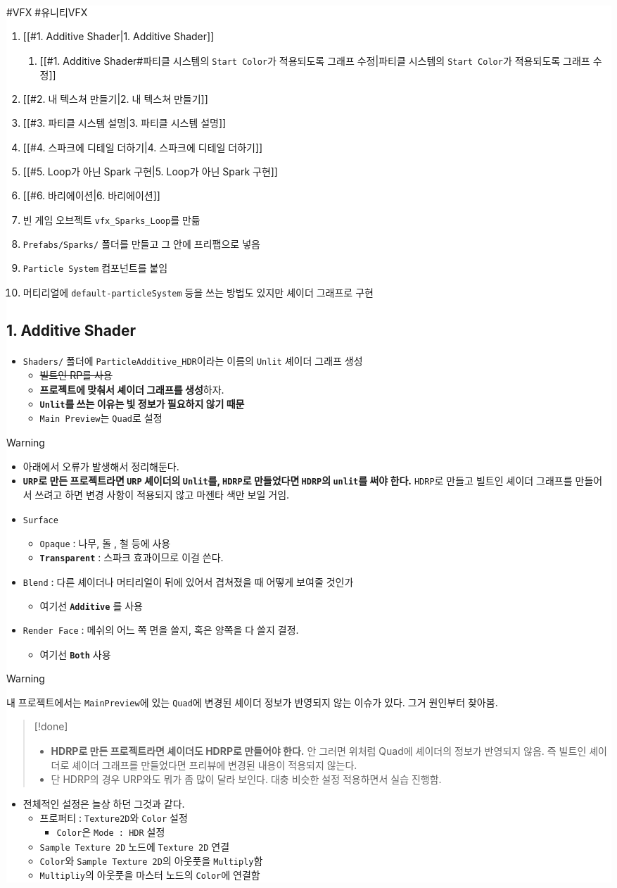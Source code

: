 #VFX #유니티VFX

1. [[#1. Additive Shader|1. Additive Shader]]
	1. [[#1. Additive Shader#파티클 시스템의 `Start Color`가 적용되도록 그래프 수정|파티클 시스템의 `Start Color`가 적용되도록 그래프 수정]]
2. [[#2. 내 텍스쳐 만들기|2. 내 텍스쳐 만들기]]
3. [[#3. 파티클 시스템 설명|3. 파티클 시스템 설명]]
4. [[#4. 스파크에 디테일 더하기|4. 스파크에 디테일 더하기]]
5. [[#5. Loop가 아닌 Spark 구현|5. Loop가 아닌 Spark 구현]]
6. [[#6. 바리에이션|6. 바리에이션]]



7. 빈 게임 오브젝트 `vfx_Sparks_Loop`를 만듦
8. `Prefabs/Sparks/` 폴더를 만들고 그 안에 프리팹으로 넣음
9. `Particle System` 컴포넌트를 붙임
10. 머티리얼에 `default-particleSystem` 등을 쓰는 방법도 있지만 셰이더 그래프로 구현

## 1. Additive Shader
- `Shaders/` 폴더에 `ParticleAdditive_HDR`이라는 이름의 `Unlit` 셰이더 그래프 생성
	- ~~빌트인 RP를 사용~~
	- **프로젝트에 맞춰서 셰이더 그래프를 생성**하자.
	- **`Unlit`를 쓰는 이유는 빛 정보가 필요하지 않기 때문**
	- `Main Preview`는 `Quad`로 설정

> [!warning]
> - 아래에서 오류가 발생해서 정리해둔다.
> - **`URP`로 만든 프로젝트라면 `URP` 셰이더의 `Unlit`를, `HDRP`로 만들었다면 `HDRP`의 `unlit`를 써야 한다.**  `HDRP`로 만들고 빌트인 셰이더 그래프를 만들어서 쓰려고 하면 변경 사항이 적용되지 않고 마젠타 색만 보일 거임.


- `Surface`
	- `Opaque` : 나무, 돌 , 철 등에 사용
	- **`Transparent`** : 스파크 효과이므로 이걸 쓴다. 

- `Blend` : 다른 셰이더나 머티리얼이 뒤에 있어서 겹쳐졌을 때 어떻게 보여줄 것인가
	- 여기선 **`Additive`** 를 사용

- `Render Face` : 메쉬의 어느 쪽 면을 쓸지, 혹은 양쪽을 다 쓸지 결정. 
	- 여기선 **`Both`** 사용

>[!warning]
>내 프로젝트에서는 `MainPreview`에 있는 `Quad`에 변경된 셰이더 정보가 반영되지 않는 이슈가 있다. 그거 원인부터 찾아봄.

>[!done]
>- **HDRP로 만든 프로젝트라면 셰이더도 HDRP로 만들어야 한다.** 안 그러면 위처럼 Quad에 셰이더의 정보가 반영되지 않음. 즉 빌트인 셰이더로 셰이더 그래프를 만들었다면 프리뷰에 변경된 내용이 적용되지 않는다. 
>- 단 HDRP의 경우 URP와도 뭐가 좀 많이 달라 보인다. 대충 비슷한 설정 적용하면서 실습 진행함.

- 전체적인 설정은 늘상 하던 그것과 같다. 
	- 프로퍼티 : `Texture2D`와 `Color` 설정
		- `Color`은 `Mode : HDR` 설정
	- `Sample Texture 2D` 노드에 `Texture 2D` 연결
	- `Color`와 `Sample Texture 2D`의 아웃풋을 `Multiply`함
	- `Multipliy`의 아웃풋을 마스터 노드의 `Color`에 연결함
